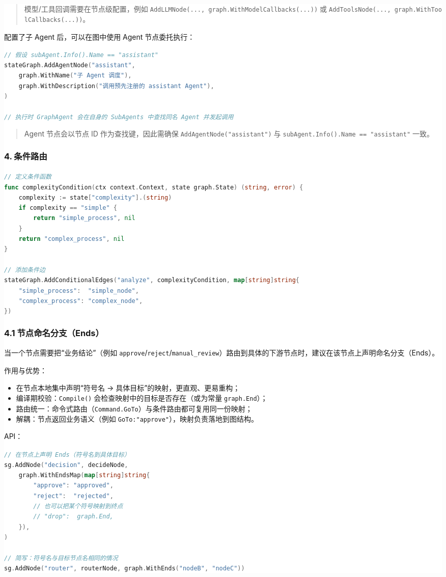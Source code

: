 > 模型/工具回调需要在节点级配置，例如 `AddLLMNode(..., graph.WithModelCallbacks(...))`
> 或 `AddToolsNode(..., graph.WithToolCallbacks(...))`。

配置了子 Agent 后，可以在图中使用 Agent 节点委托执行：

```go
// 假设 subAgent.Info().Name == "assistant"
stateGraph.AddAgentNode("assistant",
    graph.WithName("子 Agent 调度"),
    graph.WithDescription("调用预先注册的 assistant Agent"),
)

// 执行时 GraphAgent 会在自身的 SubAgents 中查找同名 Agent 并发起调用
```

> Agent 节点会以节点 ID 作为查找键，因此需确保 `AddAgentNode("assistant")`
> 与 `subAgent.Info().Name == "assistant"` 一致。

### 4. 条件路由

```go
// 定义条件函数
func complexityCondition(ctx context.Context, state graph.State) (string, error) {
    complexity := state["complexity"].(string)
    if complexity == "simple" {
        return "simple_process", nil
    }
    return "complex_process", nil
}

// 添加条件边
stateGraph.AddConditionalEdges("analyze", complexityCondition, map[string]string{
    "simple_process":  "simple_node",
    "complex_process": "complex_node",
})
```

### 4.1 节点命名分支（Ends）

当一个节点需要把“业务结论”（例如 `approve`/`reject`/`manual_review`）路由到具体的下游节点时，建议在该节点上声明命名分支（Ends）。

作用与优势：
- 在节点本地集中声明“符号名 → 具体目标”的映射，更直观、更易重构；
- 编译期校验：`Compile()` 会检查映射中的目标是否存在（或为常量 `graph.End`）；
- 路由统一：命令式路由（`Command.GoTo`）与条件路由都可复用同一份映射；
- 解耦：节点返回业务语义（例如 `GoTo:"approve"`），映射负责落地到图结构。

API：

```go
// 在节点上声明 Ends（符号名到具体目标）
sg.AddNode("decision", decideNode,
    graph.WithEndsMap(map[string]string{
        "approve": "approved",
        "reject":  "rejected",
        // 也可以把某个符号映射到终点
        // "drop":  graph.End,
    }),
)

// 简写：符号名与目标节点名相同的情况
sg.AddNode("router", routerNode, graph.WithEnds("nodeB", "nodeC"))
```
